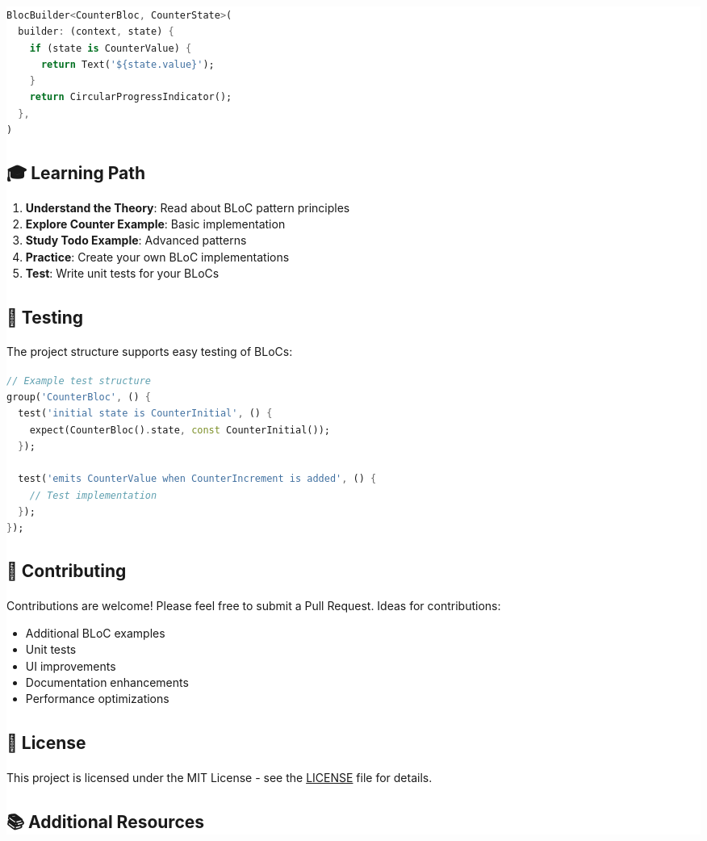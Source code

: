 ```dart
BlocBuilder<CounterBloc, CounterState>(
  builder: (context, state) {
    if (state is CounterValue) {
      return Text('${state.value}');
    }
    return CircularProgressIndicator();
  },
)
```

## 🎓 Learning Path

1. **Understand the Theory**: Read about BLoC pattern principles
2. **Explore Counter Example**: Basic implementation
3. **Study Todo Example**: Advanced patterns
4. **Practice**: Create your own BLoC implementations
5. **Test**: Write unit tests for your BLoCs

## 🧪 Testing

The project structure supports easy testing of BLoCs:

```dart
// Example test structure
group('CounterBloc', () {
  test('initial state is CounterInitial', () {
    expect(CounterBloc().state, const CounterInitial());
  });

  test('emits CounterValue when CounterIncrement is added', () {
    // Test implementation
  });
});
```

## 🤝 Contributing

Contributions are welcome! Please feel free to submit a Pull Request. Ideas for contributions:

- Additional BLoC examples
- Unit tests
- UI improvements
- Documentation enhancements
- Performance optimizations

## 📝 License

This project is licensed under the MIT License - see the [LICENSE](LICENSE) file for details.

## 📚 Additional Resources
